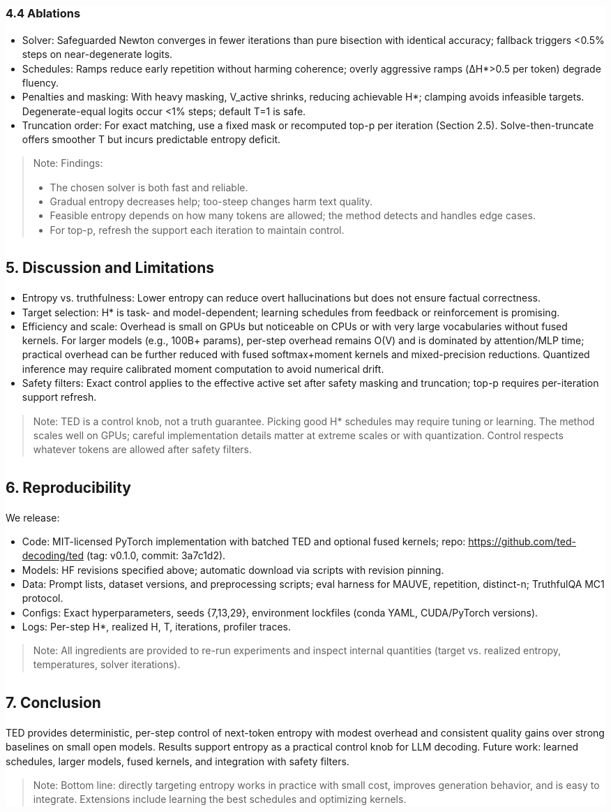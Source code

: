 ### 4.4 Ablations
- Solver: Safeguarded Newton converges in fewer iterations than pure bisection with identical accuracy; fallback triggers <0.5% steps on near-degenerate logits.
- Schedules: Ramps reduce early repetition without harming coherence; overly aggressive ramps (ΔH*>0.5 per token) degrade fluency.
- Penalties and masking: With heavy masking, V_active shrinks, reducing achievable H*; clamping avoids infeasible targets. Degenerate-equal logits occur <1% steps; default T=1 is safe.
- Truncation order: For exact matching, use a fixed mask or recomputed top-p per iteration (Section 2.5). Solve-then-truncate offers smoother T but incurs predictable entropy deficit.
> Note: Findings:
> - The chosen solver is both fast and reliable.
> - Gradual entropy decreases help; too-steep changes harm text quality.
> - Feasible entropy depends on how many tokens are allowed; the method detects and handles edge cases.
> - For top-p, refresh the support each iteration to maintain control.

## 5. Discussion and Limitations
- Entropy vs. truthfulness: Lower entropy can reduce overt hallucinations but does not ensure factual correctness.
- Target selection: H* is task- and model-dependent; learning schedules from feedback or reinforcement is promising.
- Efficiency and scale: Overhead is small on GPUs but noticeable on CPUs or with very large vocabularies without fused kernels. For larger models (e.g., 100B+ params), per-step overhead remains O(V) and is dominated by attention/MLP time; practical overhead can be further reduced with fused softmax+moment kernels and mixed-precision reductions. Quantized inference may require calibrated moment computation to avoid numerical drift.
- Safety filters: Exact control applies to the effective active set after safety masking and truncation; top-p requires per-iteration support refresh.
> Note: TED is a control knob, not a truth guarantee. Picking good H* schedules may require tuning or learning. The method scales well on GPUs; careful implementation details matter at extreme scales or with quantization. Control respects whatever tokens are allowed after safety filters.

## 6. Reproducibility
We release:
- Code: MIT-licensed PyTorch implementation with batched TED and optional fused kernels; repo: https://github.com/ted-decoding/ted (tag: v0.1.0, commit: 3a7c1d2).
- Models: HF revisions specified above; automatic download via scripts with revision pinning.
- Data: Prompt lists, dataset versions, and preprocessing scripts; eval harness for MAUVE, repetition, distinct-n; TruthfulQA MC1 protocol.
- Configs: Exact hyperparameters, seeds {7,13,29}, environment lockfiles (conda YAML, CUDA/PyTorch versions).
- Logs: Per-step H*, realized H, T, iterations, profiler traces.
> Note: All ingredients are provided to re-run experiments and inspect internal quantities (target vs. realized entropy, temperatures, solver iterations).

## 7. Conclusion
TED provides deterministic, per-step control of next-token entropy with modest overhead and consistent quality gains over strong baselines on small open models. Results support entropy as a practical control knob for LLM decoding. Future work: learned schedules, larger models, fused kernels, and integration with safety filters.
> Note: Bottom line: directly targeting entropy works in practice with small cost, improves generation behavior, and is easy to integrate. Extensions include learning the best schedules and optimizing kernels.
